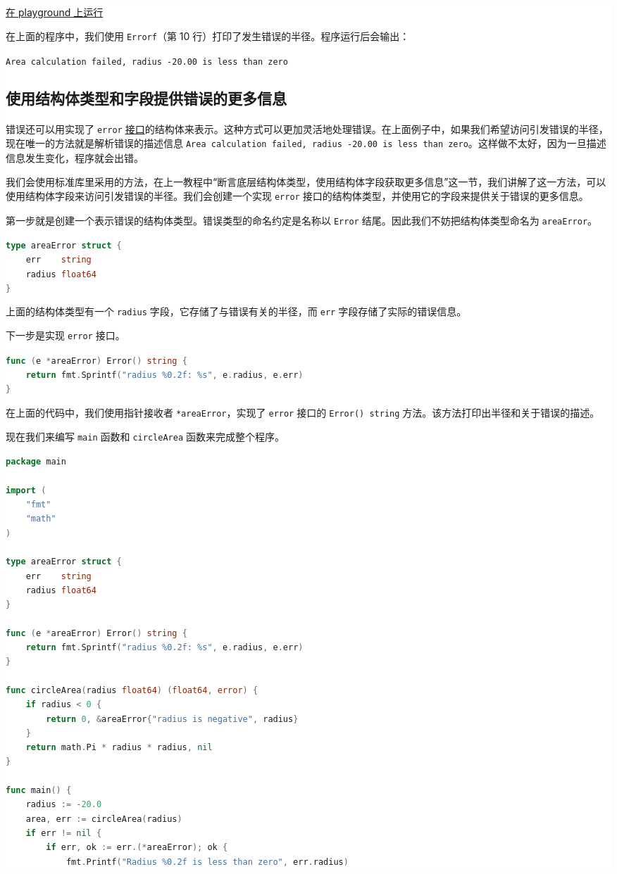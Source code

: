 [在 playground 上运行](https://play.golang.org/p/HQ7bvjT4o2)

在上面的程序中，我们使用 `Errorf`（第 10 行）打印了发生错误的半径。程序运行后会输出：

```
Area calculation failed, radius -20.00 is less than zero  
```

## 使用结构体类型和字段提供错误的更多信息

错误还可以用实现了 `error` [接口](https://studygolang.com/articles/12266)的结构体来表示。这种方式可以更加灵活地处理错误。在上面例子中，如果我们希望访问引发错误的半径，现在唯一的方法就是解析错误的描述信息 `Area calculation failed, radius -20.00 is less than zero`。这样做不太好，因为一旦描述信息发生变化，程序就会出错。

我们会使用标准库里采用的方法，在上一教程中“断言底层结构体类型，使用结构体字段获取更多信息”这一节，我们讲解了这一方法，可以使用结构体字段来访问引发错误的半径。我们会创建一个实现 `error` 接口的结构体类型，并使用它的字段来提供关于错误的更多信息。

第一步就是创建一个表示错误的结构体类型。错误类型的命名约定是名称以 `Error` 结尾。因此我们不妨把结构体类型命名为 `areaError`。

```go
type areaError struct {  
	err    string
	radius float64
}
```

上面的结构体类型有一个 `radius` 字段，它存储了与错误有关的半径，而 `err` 字段存储了实际的错误信息。

下一步是实现 `error` 接口。

```go
func (e *areaError) Error() string {  
	return fmt.Sprintf("radius %0.2f: %s", e.radius, e.err)
}
```

在上面的代码中，我们使用指针接收者 `*areaError`，实现了 `error` 接口的 `Error() string` 方法。该方法打印出半径和关于错误的描述。

现在我们来编写 `main` 函数和 `circleArea` 函数来完成整个程序。

```go
package main

import (  
	"fmt"
	"math"
)

type areaError struct {  
	err    string
	radius float64
}

func (e *areaError) Error() string {  
	return fmt.Sprintf("radius %0.2f: %s", e.radius, e.err)
}

func circleArea(radius float64) (float64, error) {  
	if radius < 0 {
		return 0, &areaError{"radius is negative", radius}
	}
	return math.Pi * radius * radius, nil
}

func main() {  
	radius := -20.0
	area, err := circleArea(radius)
	if err != nil {
		if err, ok := err.(*areaError); ok {
			fmt.Printf("Radius %0.2f is less than zero", err.radius)
```